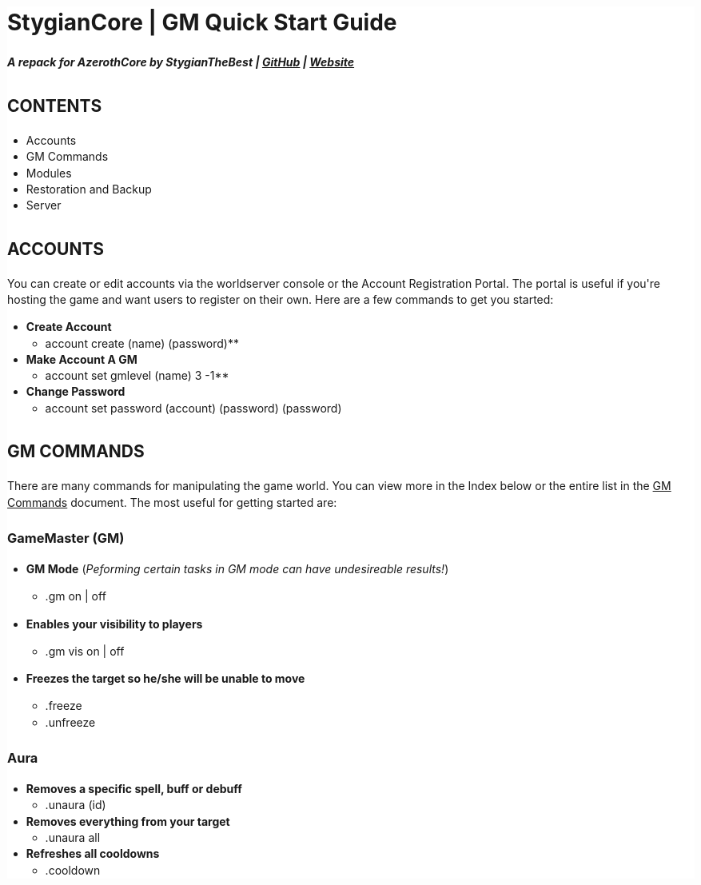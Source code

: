 # StygianCore | GM Quick Start Guide

##### A repack for AzerothCore by StygianTheBest | [GitHub](https://github.com/StygianTheBest) | [Website](http://stygianthebest.github.io)

## CONTENTS

- Accounts
- GM Commands
- Modules
- Restoration and Backup
- Server

## ACCOUNTS

You can create or edit accounts via the worldserver console or the Account Registration Portal. The portal is useful if you're hosting the game and want users to register on their own. Here are a few commands to get you started:

- **Create Account**
  - account create (name) (password)**
- **Make Account A GM**
  - account set gmlevel (name) 3 -1**
- **Change Password**
  - account set password (account) (password) (password)

## GM COMMANDS

There are many commands for manipulating the game world. You can view more in the Index below or the entire list in the [GM Commands](https://web.archive.org/web/20171112140309/https://www.reaper-x.com/2009/01/01/trinity-core-gm-commands/) document. The most useful for getting started are:

### GameMaster (GM)

- **GM Mode**
(_Peforming certain tasks in GM mode can have undesireable results!_)

  - .gm on | off
- **Enables your visibility to players**
  - .gm vis on | off
- **Freezes the target so he/she will be unable to move**
  - .freeze
  - .unfreeze

### Aura

- **Removes a specific spell, buff or debuff**
  - .unaura (id)
- **Removes everything from your target**
  - .unaura all
- **Refreshes all cooldowns**
  - .cooldown
